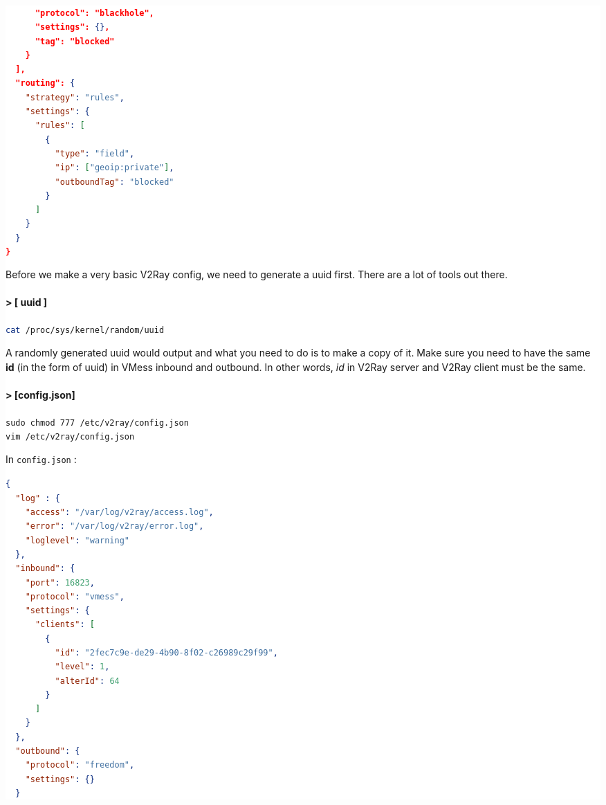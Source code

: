 ```json
      "protocol": "blackhole",
      "settings": {},
      "tag": "blocked"
    }
  ],
  "routing": {
    "strategy": "rules",
    "settings": {
      "rules": [
        {
          "type": "field",
          "ip": ["geoip:private"],
          "outboundTag": "blocked"
        }
      ]
    }
  }
}
```

Before we make a very basic V2Ray config, we need to generate a uuid first. There are a lot of tools out there. 

#### > [ uuid ]

```bash
cat /proc/sys/kernel/random/uuid
```

A randomly generated uuid would output and what you need to do is to make a copy of it. Make sure you need to have the same **id** (in the form of uuid) in VMess inbound and outbound. In other words,  *id* in V2Ray server and V2Ray client must be the same. 



#### > [config.json]

```
sudo chmod 777 /etc/v2ray/config.json
vim /etc/v2ray/config.json
```

In `config.json` :

```json
{
  "log" : {
    "access": "/var/log/v2ray/access.log",
    "error": "/var/log/v2ray/error.log",
    "loglevel": "warning"
  },
  "inbound": {
    "port": 16823,
    "protocol": "vmess",
    "settings": {
      "clients": [
        {
          "id": "2fec7c9e-de29-4b90-8f02-c26989c29f99",
          "level": 1,
          "alterId": 64
        }
      ]
    }
  },
  "outbound": {
    "protocol": "freedom",
    "settings": {}
  }
```